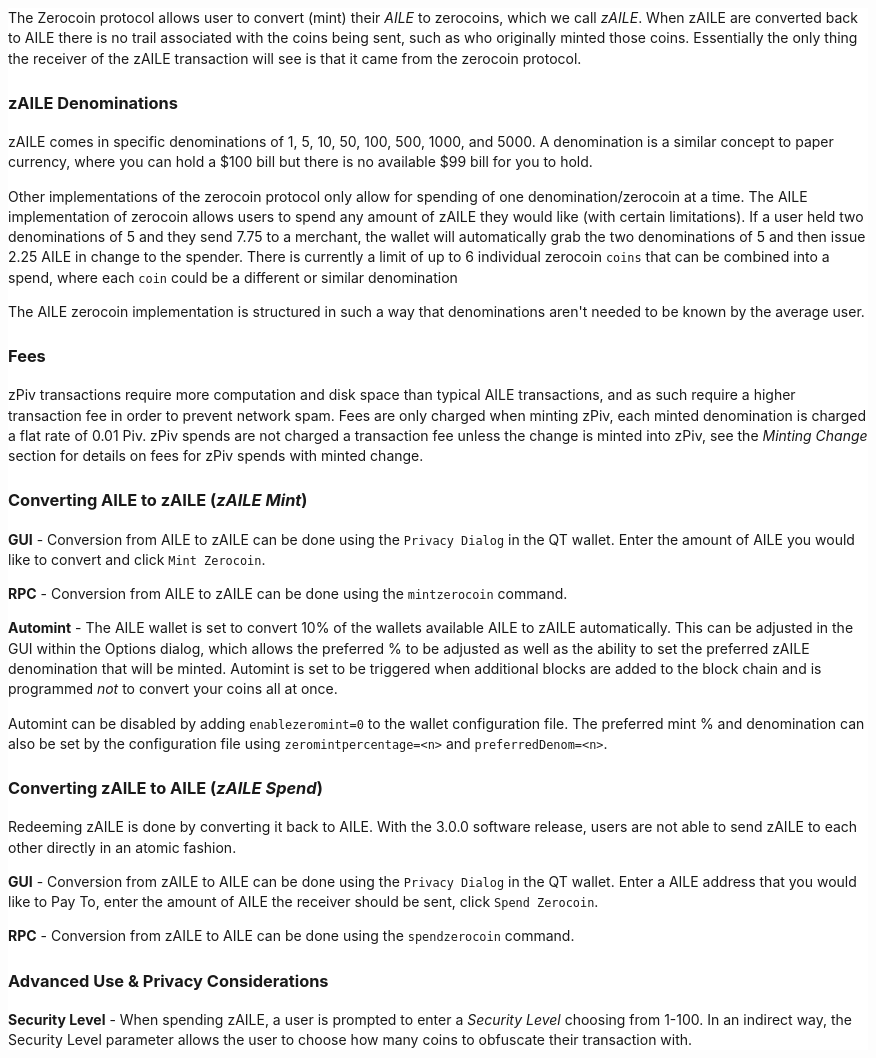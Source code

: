 The Zerocoin protocol allows user to convert (mint) their *AILE* to zerocoins, which we call *zAILE*. When zAILE are converted back to AILE there is no trail associated with the coins being sent, such as who originally minted those coins. Essentially the only thing the receiver of the zAILE transaction will see is that it came from the zerocoin protocol.

### zAILE Denominations
zAILE comes in specific denominations of 1, 5, 10, 50, 100, 500, 1000, and 5000. A denomination is a similar concept to paper currency, where you can hold a $100 bill but there is no available $99 bill for you to hold.

Other implementations of the zerocoin protocol only allow for spending of one denomination/zerocoin at a time. The AILE implementation of zerocoin allows users to spend any amount of zAILE they would like (with certain limitations). If a user held two denominations of 5 and they send 7.75 to a merchant, the wallet will automatically grab the two denominations of 5 and then issue 2.25 AILE in change to the spender. There is currently a limit of up to 6 individual zerocoin `coins` that can be combined into a spend, where each `coin` could be a different or similar denomination

The AILE zerocoin implementation is structured in such a way that denominations aren't needed to be known by the average user.

### Fees
zPiv transactions require more computation and disk space than typical AILE transactions, and as such require a higher transaction fee in order to prevent network spam. Fees are only charged when minting zPiv, each minted denomination is charged a flat rate of 0.01 Piv. zPiv spends are not charged a transaction fee unless the change is minted into zPiv, see the *Minting Change* section for details on fees for zPiv spends with minted change.

### Converting AILE to zAILE (*zAILE Mint*)
**GUI** - Conversion from AILE to zAILE can be done using the `Privacy Dialog` in the QT wallet. Enter the amount of AILE you would like to convert and click `Mint Zerocoin`.

**RPC** - Conversion from AILE to zAILE can be done using the `mintzerocoin` command.

**Automint** - The AILE wallet is set to convert 10% of the wallets available AILE to zAILE automatically. This can be adjusted in the GUI within the Options dialog, which allows the preferred % to be adjusted as well as the ability to set the preferred zAILE denomination that will be minted. Automint is set to be triggered when additional blocks are added to the block chain and is programmed *not* to convert your coins all at once.

Automint can be disabled by adding `enablezeromint=0` to the wallet configuration file. The preferred mint % and denomination can also be set by the configuration file using `zeromintpercentage=<n>` and `preferredDenom=<n>`.

### Converting zAILE to AILE (*zAILE Spend*)
Redeeming zAILE is done by converting it back to AILE. With the 3.0.0 software release, users are not able to send zAILE to each other directly in an atomic fashion.

**GUI** - Conversion from zAILE to AILE can be done using the `Privacy Dialog` in the QT wallet. Enter a AILE address that you would like to Pay To, enter the amount of AILE the receiver should be sent, click `Spend Zerocoin`.

**RPC** - Conversion from zAILE to AILE can be done using the `spendzerocoin` command.

### Advanced Use & Privacy Considerations
**Security Level** - When spending zAILE, a user is prompted to enter a *Security Level* choosing from 1-100. In an indirect way, the Security Level parameter allows the user to choose how many coins to obfuscate their transaction with.
